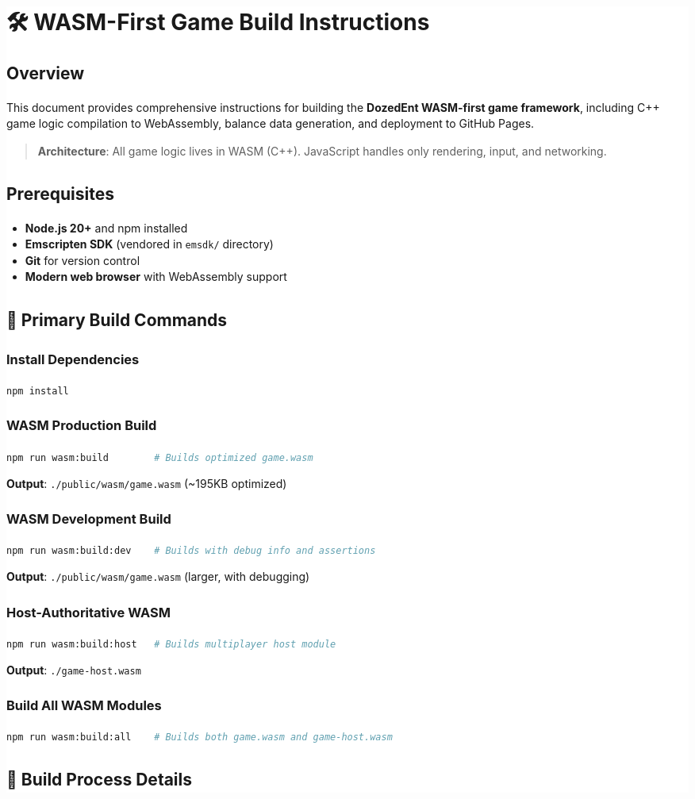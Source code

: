 # 🛠️ WASM-First Game Build Instructions

## Overview

This document provides comprehensive instructions for building the **DozedEnt WASM-first game framework**, including C++ game logic compilation to WebAssembly, balance data generation, and deployment to GitHub Pages.

> **Architecture**: All game logic lives in WASM (C++). JavaScript handles only rendering, input, and networking.

## Prerequisites

- **Node.js 20+** and npm installed
- **Emscripten SDK** (vendored in `emsdk/` directory)
- **Git** for version control
- **Modern web browser** with WebAssembly support

## 🚀 Primary Build Commands

### Install Dependencies
```bash
npm install
```

### WASM Production Build
```bash
npm run wasm:build        # Builds optimized game.wasm
```
**Output**: `./public/wasm/game.wasm` (~195KB optimized)

### WASM Development Build
```bash
npm run wasm:build:dev    # Builds with debug info and assertions
```
**Output**: `./public/wasm/game.wasm` (larger, with debugging)

### Host-Authoritative WASM
```bash
npm run wasm:build:host   # Builds multiplayer host module
```
**Output**: `./game-host.wasm`

### Build All WASM Modules
```bash
npm run wasm:build:all    # Builds both game.wasm and game-host.wasm
```

## 🔧 Build Process Details
